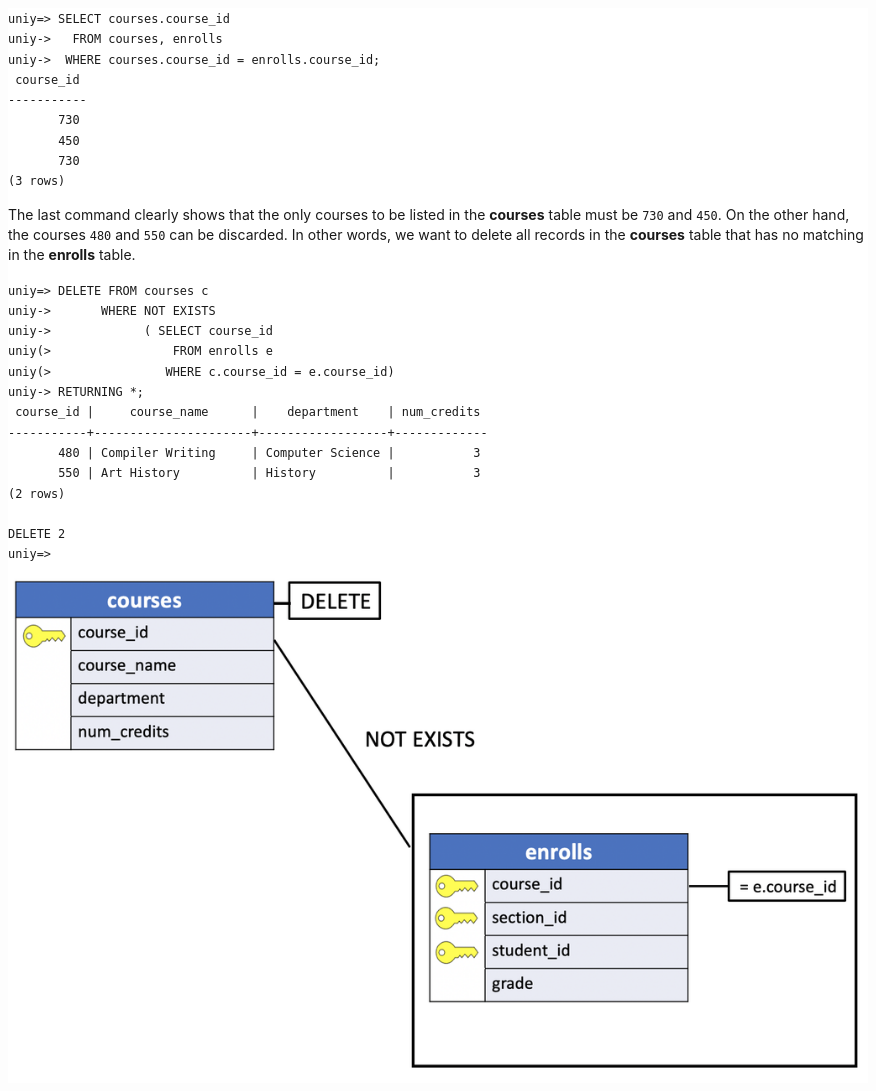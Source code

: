 ```console
uniy=> SELECT courses.course_id
uniy->   FROM courses, enrolls
uniy->  WHERE courses.course_id = enrolls.course_id;
 course_id
-----------
       730
       450
       730
(3 rows)
```

The last command clearly shows that the only courses to be listed in the **courses** table must be `730` and `450`. On the other hand, the courses `480` and `550` can be discarded. In other words, we want to delete all records in the **courses** table that has no matching in the **enrolls** table.

```console
uniy=> DELETE FROM courses c
uniy->       WHERE NOT EXISTS
uniy->             ( SELECT course_id
uniy(>                 FROM enrolls e
uniy(>                WHERE c.course_id = e.course_id)
uniy-> RETURNING *;
 course_id |     course_name      |    department    | num_credits
-----------+----------------------+------------------+-------------
       480 | Compiler Writing     | Computer Science |           3
       550 | Art History          | History          |           3
(2 rows)

DELETE 2
uniy=>
```

![delete 23](./images/23_delete.png)
